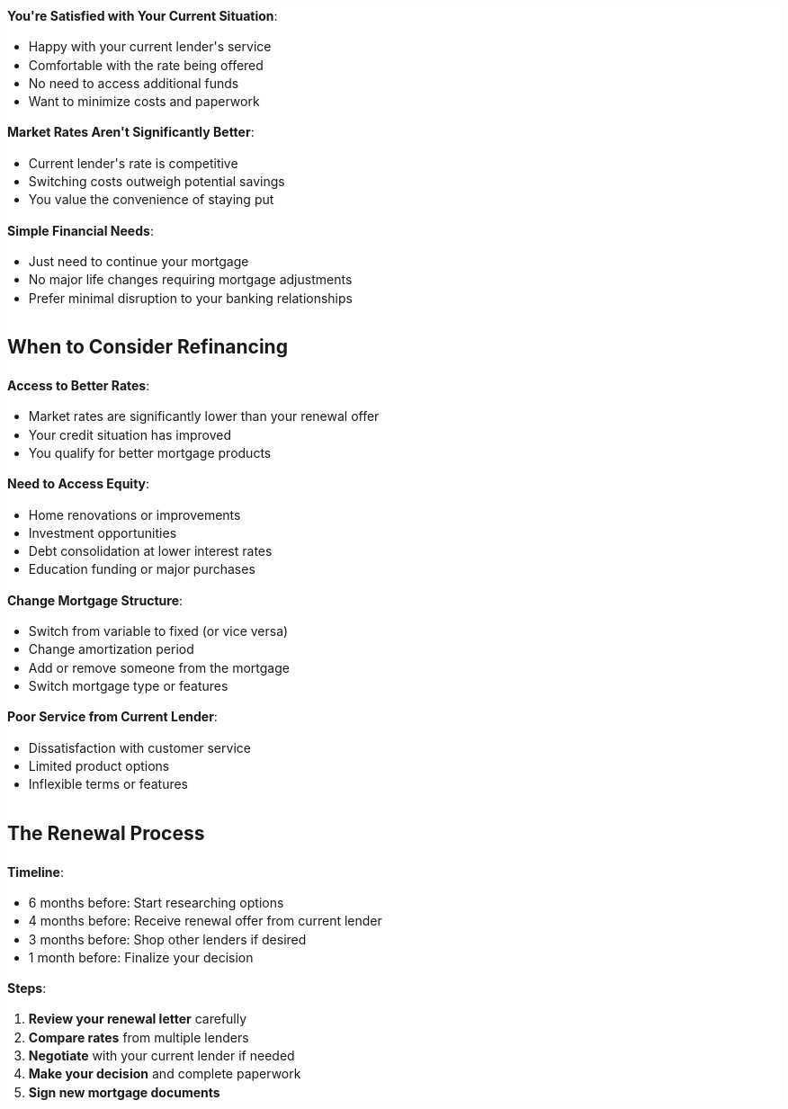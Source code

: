 **You're Satisfied with Your Current Situation**:
- Happy with your current lender's service
- Comfortable with the rate being offered
- No need to access additional funds
- Want to minimize costs and paperwork

**Market Rates Aren't Significantly Better**:
- Current lender's rate is competitive
- Switching costs outweigh potential savings
- You value the convenience of staying put

**Simple Financial Needs**:
- Just need to continue your mortgage
- No major life changes requiring mortgage adjustments
- Prefer minimal disruption to your banking relationships

## When to Consider Refinancing

**Access to Better Rates**:
- Market rates are significantly lower than your renewal offer
- Your credit situation has improved
- You qualify for better mortgage products

**Need to Access Equity**:
- Home renovations or improvements
- Investment opportunities
- Debt consolidation at lower interest rates
- Education funding or major purchases

**Change Mortgage Structure**:
- Switch from variable to fixed (or vice versa)
- Change amortization period
- Add or remove someone from the mortgage
- Switch mortgage type or features

**Poor Service from Current Lender**:
- Dissatisfaction with customer service
- Limited product options
- Inflexible terms or features

## The Renewal Process

**Timeline**:
- 6 months before: Start researching options
- 4 months before: Receive renewal offer from current lender
- 3 months before: Shop other lenders if desired
- 1 month before: Finalize your decision

**Steps**:
1. **Review your renewal letter** carefully
2. **Compare rates** from multiple lenders
3. **Negotiate** with your current lender if needed
4. **Make your decision** and complete paperwork
5. **Sign new mortgage documents**

